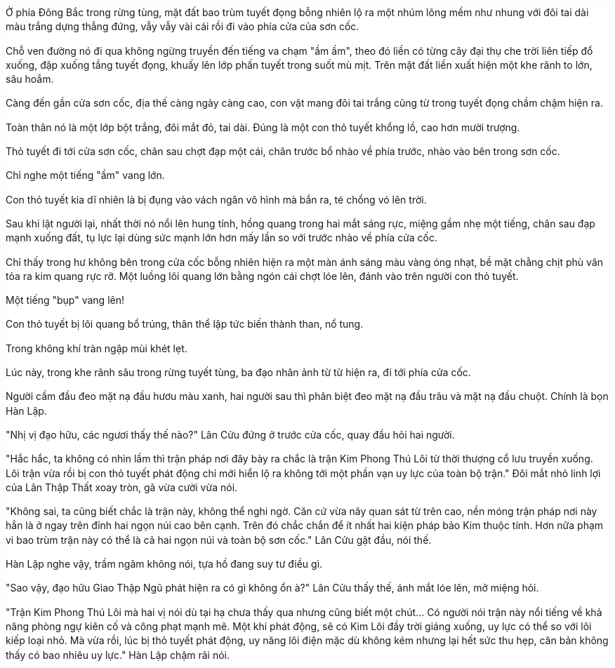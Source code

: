 Ở phía Đông Bắc trong rừng tùng, mặt đất bao trùm tuyết đọng bỗng nhiên lộ ra một nhúm lông mềm như nhung với đôi tai dài màu trắng dựng thẳng đứng, vẫy vẫy vài cái rồi đi vào phía cửa của sơn cốc.

Chỗ ven đường nó đi qua không ngừng truyền đến tiếng va chạm "ầm ầm", theo đó liền có từng cây đại thụ che trời liên tiếp đổ xuống, đập xuống tầng tuyết đọng, khuấy lên lớp phấn tuyết trong suốt mù mịt. Trên mặt đất liền xuất hiện một khe rãnh to lớn, sâu hoắm.

Càng đến gần cửa sơn cốc, địa thế càng ngày càng cao, con vật mang đôi tai trắng cũng từ trong tuyết đọng chầm chậm hiện ra.

Toàn thân nó là một lớp bột trắng, đôi mắt đỏ, tai dài. Đúng là một con thỏ tuyết khổng lồ, cao hơn mười trượng.

Thỏ tuyết đi tới cửa sơn cốc, chân sau chợt đạp một cái, chân trước bổ nhào về phía trước, nhào vào bên trong sơn cốc.

Chỉ nghe một tiếng "ầm" vang lớn.

Con thỏ tuyết kia dĩ nhiên là bị đụng vào vách ngăn vô hình mà bắn ra, té chổng vó lên trời.

Sau khi lật người lại, nhất thời nó nổi lên hung tính, hồng quang trong hai mắt sáng rực, miệng gầm nhẹ một tiếng, chân sau đạp mạnh xuống đất, tụ lực lại dùng sức mạnh lớn hơn mấy lần so với trước nhào về phía cửa cốc.

Chỉ thấy trong hư không bên trong cửa cốc bỗng nhiên hiện ra một màn ánh sáng màu vàng óng nhạt, bề mặt chằng chịt phù văn tỏa ra kim quang rực rỡ. Một luồng lôi quang lớn bằng ngón cái chợt lóe lên, đánh vào trên người con thỏ tuyết.

Một tiếng "bụp" vang lên!

Con thỏ tuyết bị lôi quang bổ trúng, thân thể lập tức biến thành than, nổ tung.

Trong không khí tràn ngập mùi khét lẹt.

Lúc này, trong khe rãnh sâu trong rừng tuyết tùng, ba đạo nhân ảnh từ từ hiện ra, đi tới phía cửa cốc.

Người cầm đầu đeo mặt nạ đầu hươu màu xanh, hai người sau thì phân biệt đeo mặt nạ đầu trâu và mặt nạ đầu chuột. Chính là bọn Hàn Lập.

"Nhị vị đạo hữu, các ngươi thấy thế nào?" Lân Cửu đứng ở trước cửa cốc, quay đầu hỏi hai người.

"Hắc hắc, ta không có nhìn lầm thì trận pháp nơi đây bày ra chắc là trận Kim Phong Thú Lôi từ thời thượng cổ lưu truyền xuống. Lôi trận vừa rồi bị con thỏ tuyết phát động chỉ mới hiển lộ ra không tới một phần vạn uy lực của toàn bộ trận." Đôi mắt nhỏ linh lợi của Lân Thập Thất xoay tròn, gã vừa cười vừa nói.

"Không sai, ta cũng biết chắc là trận này, không thể nghi ngờ. Căn cứ vừa nãy quan sát từ trên cao, nền móng trận pháp nơi này hẳn là ở ngay trên đỉnh hai ngọn núi cao bên cạnh. Trên đó chắc chắn để ít nhất hai kiện pháp bảo Kim thuộc tính. Hơn nữa phạm vi bao trùm trận này có thể là cả hai ngọn núi và toàn bộ sơn cốc." Lân Cửu gật đầu, nói thế.

Hàn Lập nghe vậy, trầm ngâm không nói, tựa hồ đang suy tư điều gì.

"Sao vậy, đạo hữu Giao Thập Ngũ phát hiện ra có gì không ổn à?" Lân Cửu thấy thế, ánh mắt lóe lên, mở miệng hỏi.

"Trận Kim Phong Thú Lôi mà hai vị nói dù tại hạ chưa thấy qua nhưng cũng biết một chút... Có người nói trận này nổi tiếng về khả năng phòng ngự kiên cố và công phạt mạnh mẽ. Một khi phát động, sẽ có Kim Lôi đầy trời giáng xuống, uy lực có thể so với lôi kiếp loại nhỏ. Mà vừa rồi, lúc bị thỏ tuyết phát động, uy năng lôi điện mặc dù không kém nhưng lại hết sức thu hẹp, căn bản không thấy có bao nhiêu uy lực." Hàn Lập chậm rãi nói.

